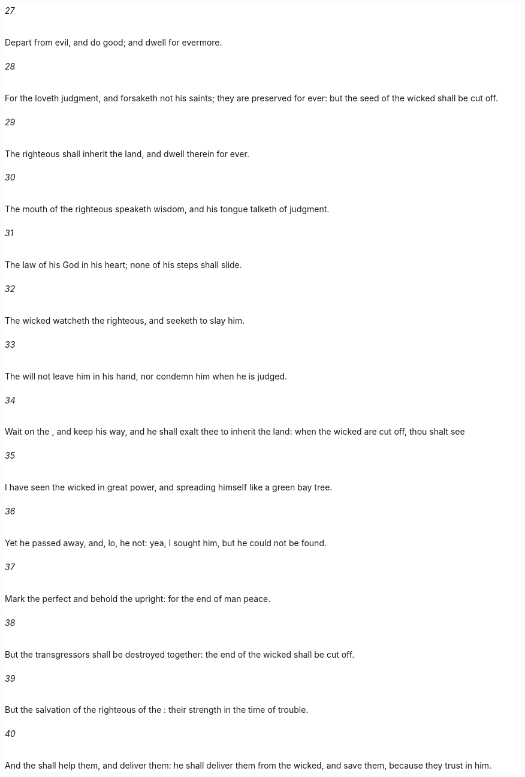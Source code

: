 ###### 27 
Depart from evil, and do good; and dwell for evermore.

###### 28 
For the  loveth judgment, and forsaketh not his saints; they are preserved for ever: but the seed of the wicked shall be cut off.

###### 29 
The righteous shall inherit the land, and dwell therein for ever.

###### 30 
The mouth of the righteous speaketh wisdom, and his tongue talketh of judgment.

###### 31 
The law of his God  in his heart; none of his steps shall slide.

###### 32 
The wicked watcheth the righteous, and seeketh to slay him.

###### 33 
The  will not leave him in his hand, nor condemn him when he is judged.

###### 34 
Wait on the , and keep his way, and he shall exalt thee to inherit the land: when the wicked are cut off, thou shalt see 

###### 35 
I have seen the wicked in great power, and spreading himself like a green bay tree.

###### 36 
Yet he passed away, and, lo, he  not: yea, I sought him, but he could not be found.

###### 37 
Mark the perfect  and behold the upright: for the end of  man  peace.

###### 38 
But the transgressors shall be destroyed together: the end of the wicked shall be cut off.

###### 39 
But the salvation of the righteous  of the :  their strength in the time of trouble.

###### 40 
And the  shall help them, and deliver them: he shall deliver them from the wicked, and save them, because they trust in him.


